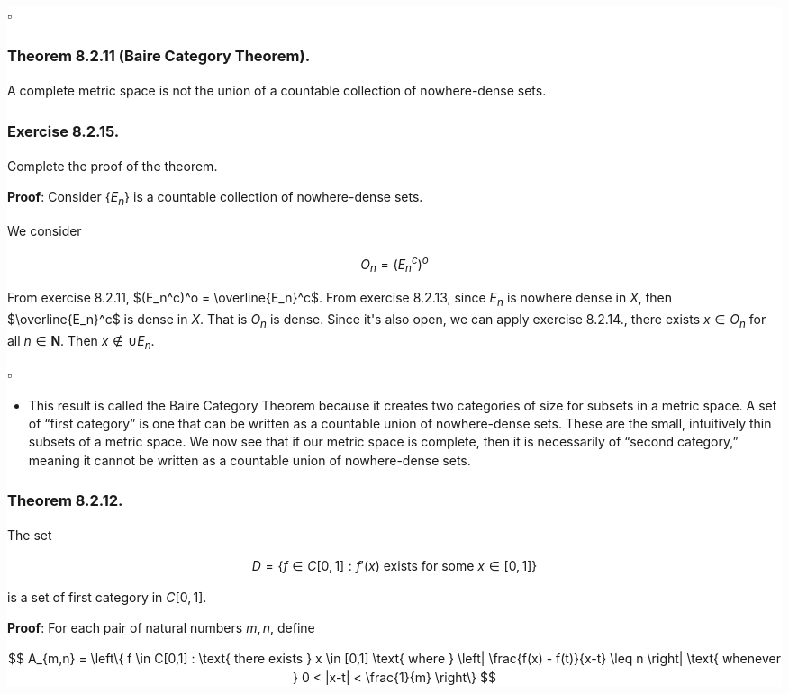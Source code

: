$\square$

### Theorem 8.2.11 (Baire Category Theorem).

A complete metric space is not the union of a countable 
collection of nowhere-dense sets.

### Exercise 8.2.15.

Complete the proof of the theorem.

**Proof**: Consider $\{E_n\}$ is a countable 
collection of nowhere-dense sets.

We consider

$$ 
O_n = (E_n^c)^o
$$

From exercise 8.2.11, $(E_n^c)^o = \overline{E_n}^c$.
From exercise 8.2.13, since $E_n$ is nowhere dense in
$X$, then $\overline{E_n}^c$ is dense in $X$.
That is $O_n$ is dense. Since it's also open,
we can apply exercise 8.2.14., there exists $x \in O_n$
for all $n \in \mathbf{N}$.
Then $x \not\in \cup E_n$.

$\square$

* This result is called the Baire Category Theorem 
because it creates two categories of size for subsets in 
a metric space. A set of “first category” is one
that can be written as a countable union of nowhere-dense 
sets. These are the small, intuitively thin subsets of a 
metric space. We now see that if our metric
space is complete, then it is necessarily of “second 
category,” meaning it cannot
be written as a countable union of nowhere-dense sets.

### Theorem 8.2.12.

The set 

$$ 
D = \{
f \in C[0,1]: f'(x) \text{ exists for some } x \in [0,1]
\}
$$

is a set of first category in $C[0,1]$.

**Proof**: For each pair of natural numbers $m,n$, define

$$ 
A_{m,n} =
\left\{ 
f \in C[0,1] : \text{ there exists } x \in [0,1]
\text{ where }
\left| 
  \frac{f(x) - f(t)}{x-t} \leq n
 \right| 
\text{ whenever }
0 < |x-t| < \frac{1}{m}
\right\} 
$$
